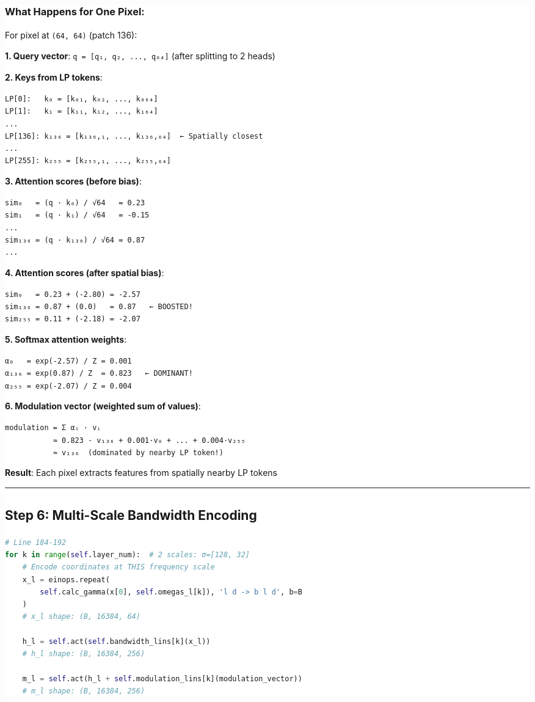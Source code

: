 ### What Happens for One Pixel:

For pixel at `(64, 64)` (patch 136):

**1. Query vector**: `q = [q₁, q₂, ..., q₆₄]` (after splitting to 2 heads)

**2. Keys from LP tokens**:
```
LP[0]:   k₀ = [k₀₁, k₀₂, ..., k₀₆₄]
LP[1]:   k₁ = [k₁₁, k₁₂, ..., k₁₆₄]
...
LP[136]: k₁₃₆ = [k₁₃₆,₁, ..., k₁₃₆,₆₄]  ← Spatially closest
...
LP[255]: k₂₅₅ = [k₂₅₅,₁, ..., k₂₅₅,₆₄]
```

**3. Attention scores (before bias)**:
```
sim₀   = (q · k₀) / √64   = 0.23
sim₁   = (q · k₁) / √64   = -0.15
...
sim₁₃₆ = (q · k₁₃₆) / √64 = 0.87
...
```

**4. Attention scores (after spatial bias)**:
```
sim₀   = 0.23 + (-2.80) = -2.57
sim₁₃₆ = 0.87 + (0.0)   = 0.87   ← BOOSTED!
sim₂₅₅ = 0.11 + (-2.18) = -2.07
```

**5. Softmax attention weights**:
```
α₀   = exp(-2.57) / Z = 0.001
α₁₃₆ = exp(0.87) / Z  = 0.823   ← DOMINANT!
α₂₅₅ = exp(-2.07) / Z = 0.004
```

**6. Modulation vector (weighted sum of values)**:
```
modulation = Σ αᵢ · vᵢ
           ≈ 0.823 · v₁₃₆ + 0.001·v₀ + ... + 0.004·v₂₅₅
           ≈ v₁₃₆  (dominated by nearby LP token!)
```

**Result**: Each pixel extracts features from spatially nearby LP tokens

---

## Step 6: Multi-Scale Bandwidth Encoding

```python
# Line 184-192
for k in range(self.layer_num):  # 2 scales: σ=[128, 32]
    # Encode coordinates at THIS frequency scale
    x_l = einops.repeat(
        self.calc_gamma(x[0], self.omegas_l[k]), 'l d -> b l d', b=B
    )
    # x_l shape: (B, 16384, 64)

    h_l = self.act(self.bandwidth_lins[k](x_l))
    # h_l shape: (B, 16384, 256)

    m_l = self.act(h_l + self.modulation_lins[k](modulation_vector))
    # m_l shape: (B, 16384, 256)
```
